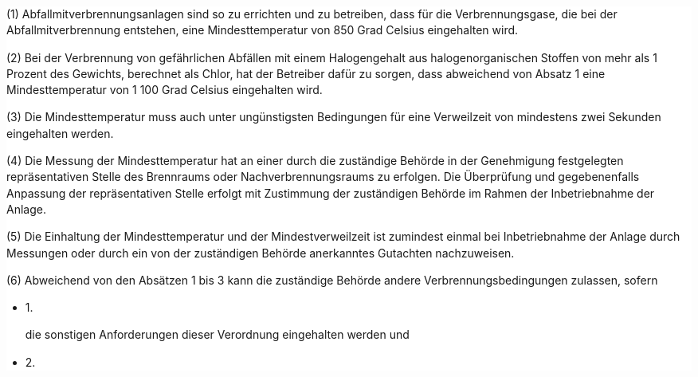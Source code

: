 <div class="jurAbsatz">

(1) Abfallmitverbrennungsanlagen sind so zu errichten und zu betreiben,
dass für die Verbrennungsgase, die bei der Abfallmitverbrennung
entstehen, eine Mindesttemperatur von 850 Grad Celsius eingehalten wird.

</div>

<div class="jurAbsatz">

(2) Bei der Verbrennung von gefährlichen Abfällen mit einem
Halogengehalt aus halogenorganischen Stoffen von mehr als 1 Prozent des
Gewichts, berechnet als Chlor, hat der Betreiber dafür zu sorgen, dass
abweichend von Absatz 1 eine Mindesttemperatur von 1 100 Grad Celsius
eingehalten wird.

</div>

<div class="jurAbsatz">

(3) Die Mindesttemperatur muss auch unter ungünstigsten Bedingungen für
eine Verweilzeit von mindestens zwei Sekunden eingehalten werden.

</div>

<div class="jurAbsatz">

(4) Die Messung der Mindesttemperatur hat an einer durch die zuständige
Behörde in der Genehmigung festgelegten repräsentativen Stelle des
Brennraums oder Nachverbrennungsraums zu erfolgen. Die Überprüfung und
gegebenenfalls Anpassung der repräsentativen Stelle erfolgt mit
Zustimmung der zuständigen Behörde im Rahmen der Inbetriebnahme der
Anlage.

</div>

<div class="jurAbsatz">

(5) Die Einhaltung der Mindesttemperatur und der Mindestverweilzeit ist
zumindest einmal bei Inbetriebnahme der Anlage durch Messungen oder
durch ein von der zuständigen Behörde anerkanntes Gutachten
nachzuweisen.

</div>

<div class="jurAbsatz">

(6) Abweichend von den Absätzen 1 bis 3 kann die zuständige Behörde
andere Verbrennungsbedingungen zulassen, sofern

  - 1\.
    
    <div>
    
    die sonstigen Anforderungen dieser Verordnung eingehalten werden und
    
    </div>

  - 2\.
    
    <div>
    